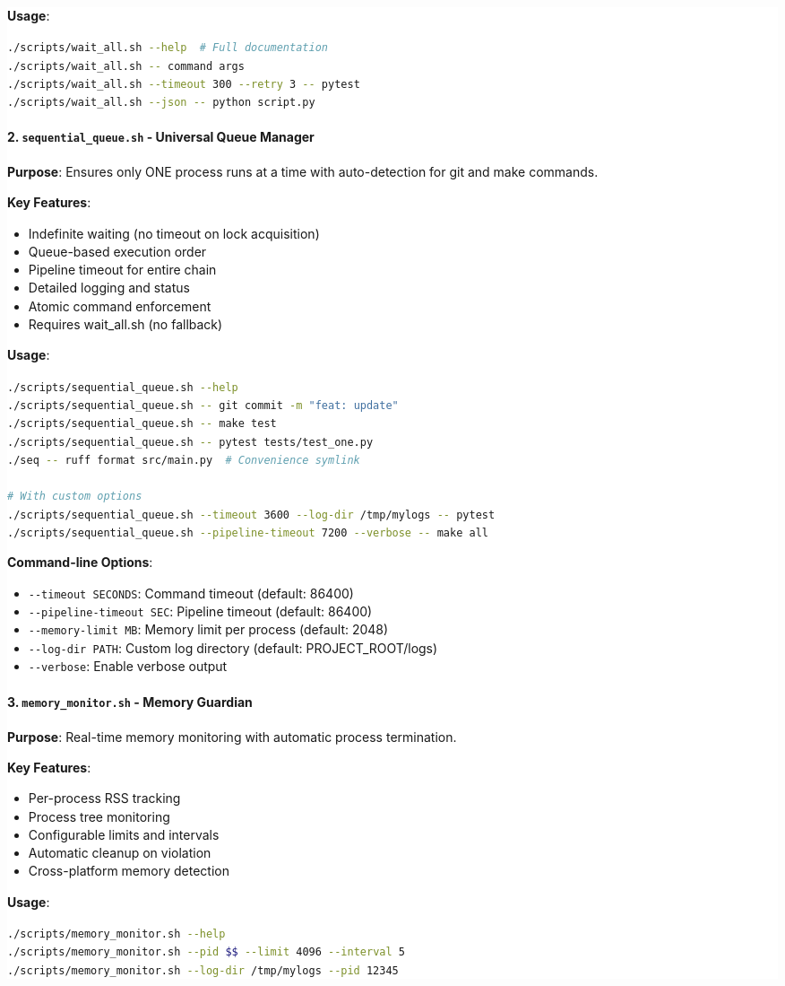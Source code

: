 **Usage**:
```bash
./scripts/wait_all.sh --help  # Full documentation
./scripts/wait_all.sh -- command args
./scripts/wait_all.sh --timeout 300 --retry 3 -- pytest
./scripts/wait_all.sh --json -- python script.py
```

#### 2. `sequential_queue.sh` - Universal Queue Manager
**Purpose**: Ensures only ONE process runs at a time with auto-detection for git and make commands.

**Key Features**:
- Indefinite waiting (no timeout on lock acquisition)
- Queue-based execution order
- Pipeline timeout for entire chain
- Detailed logging and status
- Atomic command enforcement
- Requires wait_all.sh (no fallback)

**Usage**:
```bash
./scripts/sequential_queue.sh --help
./scripts/sequential_queue.sh -- git commit -m "feat: update"
./scripts/sequential_queue.sh -- make test
./scripts/sequential_queue.sh -- pytest tests/test_one.py
./seq -- ruff format src/main.py  # Convenience symlink

# With custom options
./scripts/sequential_queue.sh --timeout 3600 --log-dir /tmp/mylogs -- pytest
./scripts/sequential_queue.sh --pipeline-timeout 7200 --verbose -- make all
```

**Command-line Options**:
- `--timeout SECONDS`: Command timeout (default: 86400)
- `--pipeline-timeout SEC`: Pipeline timeout (default: 86400)
- `--memory-limit MB`: Memory limit per process (default: 2048)
- `--log-dir PATH`: Custom log directory (default: PROJECT_ROOT/logs)
- `--verbose`: Enable verbose output

#### 3. `memory_monitor.sh` - Memory Guardian
**Purpose**: Real-time memory monitoring with automatic process termination.

**Key Features**:
- Per-process RSS tracking
- Process tree monitoring
- Configurable limits and intervals
- Automatic cleanup on violation
- Cross-platform memory detection

**Usage**:
```bash
./scripts/memory_monitor.sh --help
./scripts/memory_monitor.sh --pid $$ --limit 4096 --interval 5
./scripts/memory_monitor.sh --log-dir /tmp/mylogs --pid 12345
```
